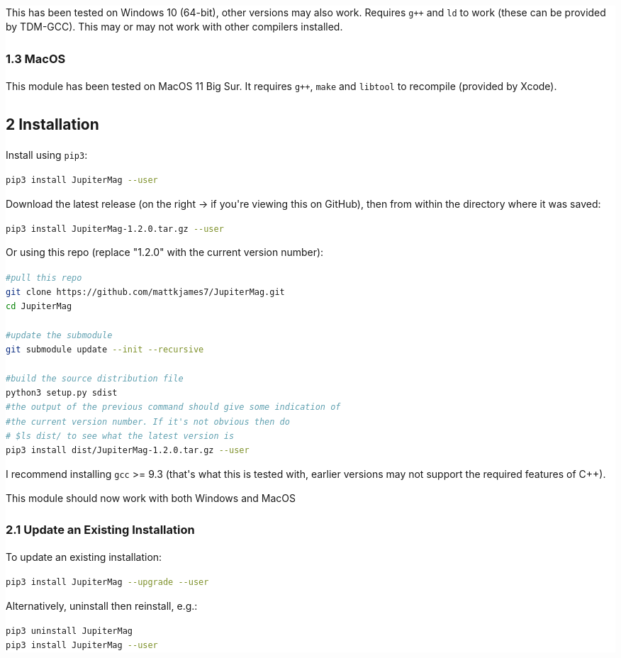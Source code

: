 This has been tested on Windows 10 (64-bit), other versions may also work. Requires `g++` and `ld` to work (these can be provided by TDM-GCC). This may or may not work with other compilers installed.

### 1.3 MacOS

This module has been tested on MacOS 11 Big Sur. It requires `g++`, `make` and `libtool` to recompile (provided by Xcode).

## 2 Installation

Install using `pip3`:

```bash
pip3 install JupiterMag --user
```

Download the latest release (on the right -> if you're viewing this on GitHub), then from within the directory where it was saved:

```bash
pip3 install JupiterMag-1.2.0.tar.gz --user
```

Or using this repo (replace "1.2.0" with the current version number):

```bash
#pull this repo
git clone https://github.com/mattkjames7/JupiterMag.git
cd JupiterMag

#update the submodule
git submodule update --init --recursive

#build the source distribution file
python3 setup.py sdist
#the output of the previous command should give some indication of 
#the current version number. If it's not obvious then do
# $ls dist/ to see what the latest version is
pip3 install dist/JupiterMag-1.2.0.tar.gz --user
```

I recommend installing `gcc` >= 9.3 (that's what this is tested with, earlier versions may not support the required features of C++).

This module should now work with both Windows and MacOS

### 2.1 Update an Existing Installation

To update an existing installation:

```bash
pip3 install JupiterMag --upgrade --user
```

Alternatively, uninstall then reinstall, e.g.:

```bash
pip3 uninstall JupiterMag
pip3 install JupiterMag --user
```
